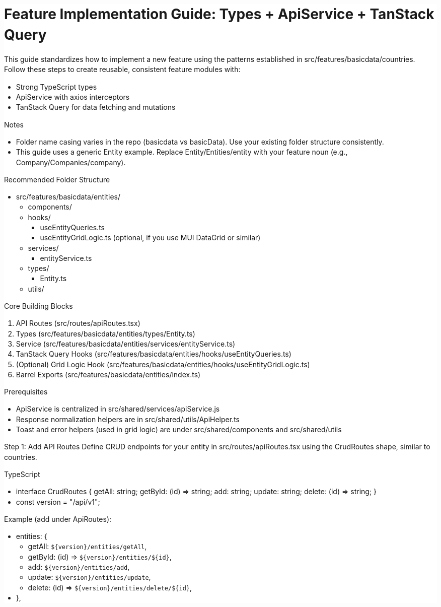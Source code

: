 # Feature Implementation Guide: Types + ApiService + TanStack Query

This guide standardizes how to implement a new feature using the patterns established in src/features/basicdata/countries. Follow these steps to create reusable, consistent feature modules with:
- Strong TypeScript types
- ApiService with axios interceptors
- TanStack Query for data fetching and mutations

Notes
- Folder name casing varies in the repo (basicdata vs basicData). Use your existing folder structure consistently.
- This guide uses a generic Entity example. Replace Entity/Entities/entity with your feature noun (e.g., Company/Companies/company).

Recommended Folder Structure
- src/features/basicdata/entities/
  - components/
  - hooks/
    - useEntityQueries.ts
    - useEntityGridLogic.ts (optional, if you use MUI DataGrid or similar)
  - services/
    - entityService.ts
  - types/
    - Entity.ts
  - utils/

Core Building Blocks
1) API Routes (src/routes/apiRoutes.tsx)
2) Types (src/features/basicdata/entities/types/Entity.ts)
3) Service (src/features/basicdata/entities/services/entityService.ts)
4) TanStack Query Hooks (src/features/basicdata/entities/hooks/useEntityQueries.ts)
5) (Optional) Grid Logic Hook (src/features/basicdata/entities/hooks/useEntityGridLogic.ts)
6) Barrel Exports (src/features/basicdata/entities/index.ts)

Prerequisites
- ApiService is centralized in src/shared/services/apiService.js
- Response normalization helpers are in src/shared/utils/ApiHelper.ts
- Toast and error helpers (used in grid logic) are under src/shared/components and src/shared/utils

Step 1: Add API Routes
Define CRUD endpoints for your entity in src/routes/apiRoutes.tsx using the CrudRoutes shape, similar to countries.

TypeScript
- interface CrudRoutes { getAll: string; getById: (id) => string; add: string; update: string; delete: (id) => string; }
- const version = "/api/v1";

Example (add under ApiRoutes):
- entities: {
  - getAll: `${version}/entities/getAll`,
  - getById: (id) => `${version}/entities/${id}`,
  - add: `${version}/entities/add`,
  - update: `${version}/entities/update`,
  - delete: (id) => `${version}/entities/delete/${id}`,
- },
